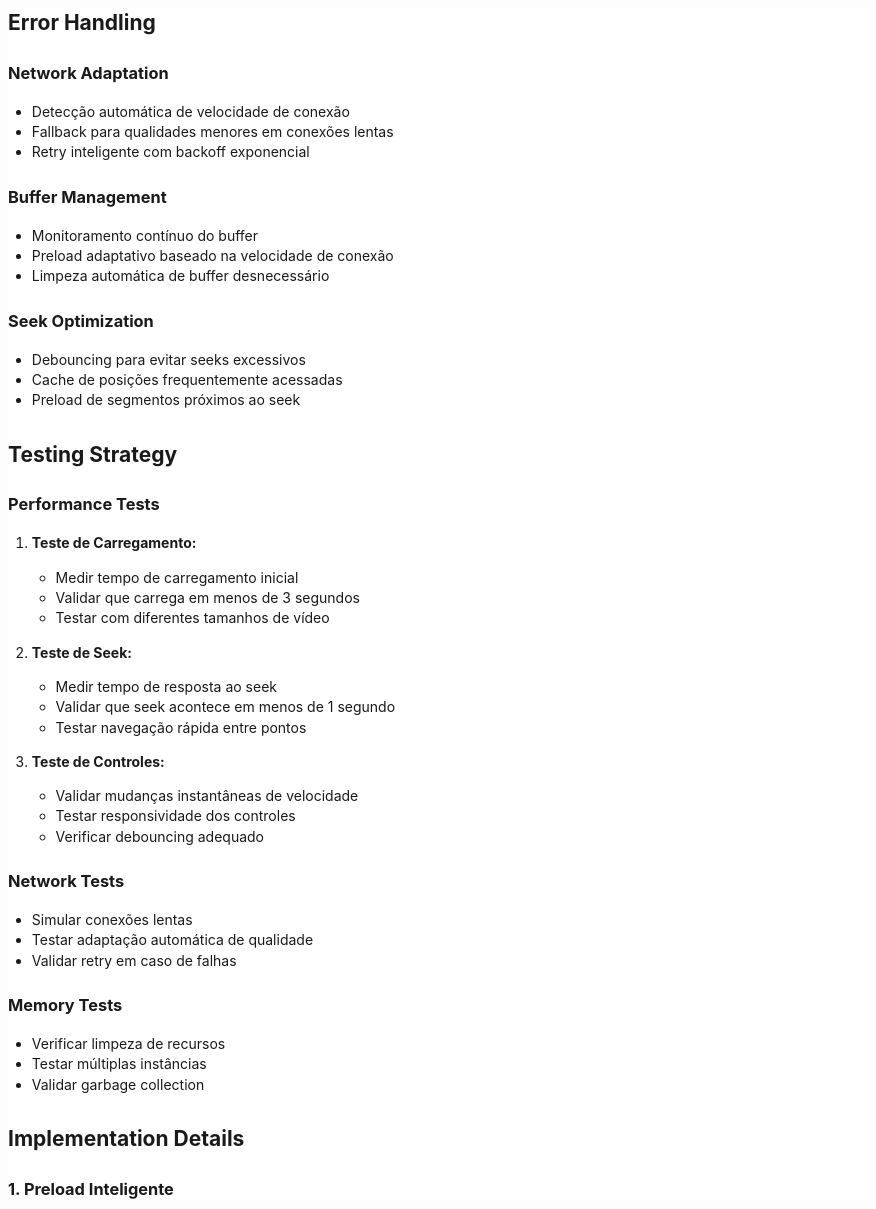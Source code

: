 ## Error Handling

### Network Adaptation
- Detecção automática de velocidade de conexão
- Fallback para qualidades menores em conexões lentas
- Retry inteligente com backoff exponencial

### Buffer Management
- Monitoramento contínuo do buffer
- Preload adaptativo baseado na velocidade de conexão
- Limpeza automática de buffer desnecessário

### Seek Optimization
- Debouncing para evitar seeks excessivos
- Cache de posições frequentemente acessadas
- Preload de segmentos próximos ao seek

## Testing Strategy

### Performance Tests
1. **Teste de Carregamento:**
   - Medir tempo de carregamento inicial
   - Validar que carrega em menos de 3 segundos
   - Testar com diferentes tamanhos de vídeo

2. **Teste de Seek:**
   - Medir tempo de resposta ao seek
   - Validar que seek acontece em menos de 1 segundo
   - Testar navegação rápida entre pontos

3. **Teste de Controles:**
   - Validar mudanças instantâneas de velocidade
   - Testar responsividade dos controles
   - Verificar debouncing adequado

### Network Tests
- Simular conexões lentas
- Testar adaptação automática de qualidade
- Validar retry em caso de falhas

### Memory Tests
- Verificar limpeza de recursos
- Testar múltiplas instâncias
- Validar garbage collection

## Implementation Details

### 1. Preload Inteligente
